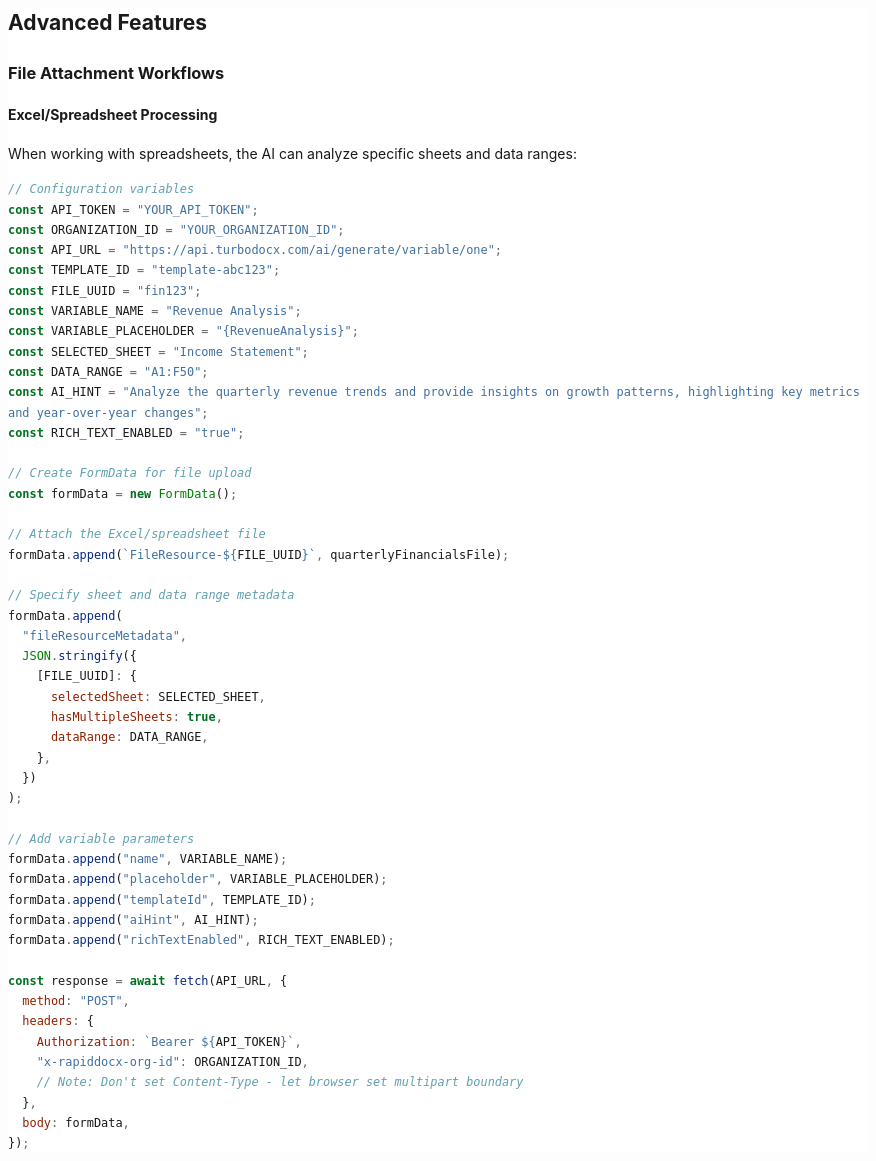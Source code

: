 ## Advanced Features

### File Attachment Workflows

#### Excel/Spreadsheet Processing

When working with spreadsheets, the AI can analyze specific sheets and data ranges:

```javascript
// Configuration variables
const API_TOKEN = "YOUR_API_TOKEN";
const ORGANIZATION_ID = "YOUR_ORGANIZATION_ID";
const API_URL = "https://api.turbodocx.com/ai/generate/variable/one";
const TEMPLATE_ID = "template-abc123";
const FILE_UUID = "fin123";
const VARIABLE_NAME = "Revenue Analysis";
const VARIABLE_PLACEHOLDER = "{RevenueAnalysis}";
const SELECTED_SHEET = "Income Statement";
const DATA_RANGE = "A1:F50";
const AI_HINT = "Analyze the quarterly revenue trends and provide insights on growth patterns, highlighting key metrics and year-over-year changes";
const RICH_TEXT_ENABLED = "true";

// Create FormData for file upload
const formData = new FormData();

// Attach the Excel/spreadsheet file
formData.append(`FileResource-${FILE_UUID}`, quarterlyFinancialsFile);

// Specify sheet and data range metadata
formData.append(
  "fileResourceMetadata",
  JSON.stringify({
    [FILE_UUID]: {
      selectedSheet: SELECTED_SHEET,
      hasMultipleSheets: true,
      dataRange: DATA_RANGE,
    },
  })
);

// Add variable parameters
formData.append("name", VARIABLE_NAME);
formData.append("placeholder", VARIABLE_PLACEHOLDER);
formData.append("templateId", TEMPLATE_ID);
formData.append("aiHint", AI_HINT);
formData.append("richTextEnabled", RICH_TEXT_ENABLED);

const response = await fetch(API_URL, {
  method: "POST",
  headers: {
    Authorization: `Bearer ${API_TOKEN}`,
    "x-rapiddocx-org-id": ORGANIZATION_ID,
    // Note: Don't set Content-Type - let browser set multipart boundary
  },
  body: formData,
});
```
